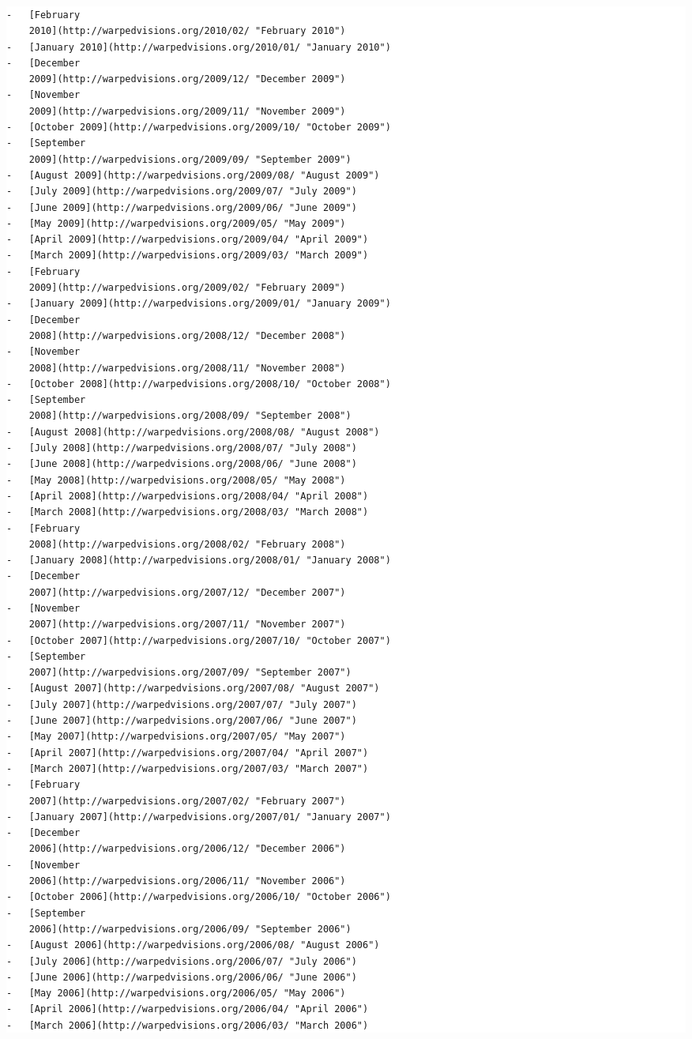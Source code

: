     -   [February
        2010](http://warpedvisions.org/2010/02/ "February 2010")
    -   [January 2010](http://warpedvisions.org/2010/01/ "January 2010")
    -   [December
        2009](http://warpedvisions.org/2009/12/ "December 2009")
    -   [November
        2009](http://warpedvisions.org/2009/11/ "November 2009")
    -   [October 2009](http://warpedvisions.org/2009/10/ "October 2009")
    -   [September
        2009](http://warpedvisions.org/2009/09/ "September 2009")
    -   [August 2009](http://warpedvisions.org/2009/08/ "August 2009")
    -   [July 2009](http://warpedvisions.org/2009/07/ "July 2009")
    -   [June 2009](http://warpedvisions.org/2009/06/ "June 2009")
    -   [May 2009](http://warpedvisions.org/2009/05/ "May 2009")
    -   [April 2009](http://warpedvisions.org/2009/04/ "April 2009")
    -   [March 2009](http://warpedvisions.org/2009/03/ "March 2009")
    -   [February
        2009](http://warpedvisions.org/2009/02/ "February 2009")
    -   [January 2009](http://warpedvisions.org/2009/01/ "January 2009")
    -   [December
        2008](http://warpedvisions.org/2008/12/ "December 2008")
    -   [November
        2008](http://warpedvisions.org/2008/11/ "November 2008")
    -   [October 2008](http://warpedvisions.org/2008/10/ "October 2008")
    -   [September
        2008](http://warpedvisions.org/2008/09/ "September 2008")
    -   [August 2008](http://warpedvisions.org/2008/08/ "August 2008")
    -   [July 2008](http://warpedvisions.org/2008/07/ "July 2008")
    -   [June 2008](http://warpedvisions.org/2008/06/ "June 2008")
    -   [May 2008](http://warpedvisions.org/2008/05/ "May 2008")
    -   [April 2008](http://warpedvisions.org/2008/04/ "April 2008")
    -   [March 2008](http://warpedvisions.org/2008/03/ "March 2008")
    -   [February
        2008](http://warpedvisions.org/2008/02/ "February 2008")
    -   [January 2008](http://warpedvisions.org/2008/01/ "January 2008")
    -   [December
        2007](http://warpedvisions.org/2007/12/ "December 2007")
    -   [November
        2007](http://warpedvisions.org/2007/11/ "November 2007")
    -   [October 2007](http://warpedvisions.org/2007/10/ "October 2007")
    -   [September
        2007](http://warpedvisions.org/2007/09/ "September 2007")
    -   [August 2007](http://warpedvisions.org/2007/08/ "August 2007")
    -   [July 2007](http://warpedvisions.org/2007/07/ "July 2007")
    -   [June 2007](http://warpedvisions.org/2007/06/ "June 2007")
    -   [May 2007](http://warpedvisions.org/2007/05/ "May 2007")
    -   [April 2007](http://warpedvisions.org/2007/04/ "April 2007")
    -   [March 2007](http://warpedvisions.org/2007/03/ "March 2007")
    -   [February
        2007](http://warpedvisions.org/2007/02/ "February 2007")
    -   [January 2007](http://warpedvisions.org/2007/01/ "January 2007")
    -   [December
        2006](http://warpedvisions.org/2006/12/ "December 2006")
    -   [November
        2006](http://warpedvisions.org/2006/11/ "November 2006")
    -   [October 2006](http://warpedvisions.org/2006/10/ "October 2006")
    -   [September
        2006](http://warpedvisions.org/2006/09/ "September 2006")
    -   [August 2006](http://warpedvisions.org/2006/08/ "August 2006")
    -   [July 2006](http://warpedvisions.org/2006/07/ "July 2006")
    -   [June 2006](http://warpedvisions.org/2006/06/ "June 2006")
    -   [May 2006](http://warpedvisions.org/2006/05/ "May 2006")
    -   [April 2006](http://warpedvisions.org/2006/04/ "April 2006")
    -   [March 2006](http://warpedvisions.org/2006/03/ "March 2006")